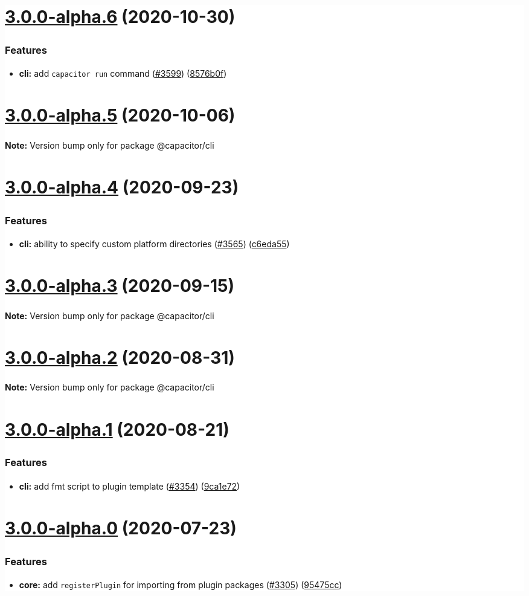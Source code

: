 # [3.0.0-alpha.6](https://github.com/ionic-team/capacitor/compare/3.0.0-alpha.5...3.0.0-alpha.6) (2020-10-30)

### Features

- **cli:** add `capacitor run` command ([#3599](https://github.com/ionic-team/capacitor/issues/3599)) ([8576b0f](https://github.com/ionic-team/capacitor/commit/8576b0ff6a048981a07cab91135a0071b724e043))

# [3.0.0-alpha.5](https://github.com/ionic-team/capacitor/compare/3.0.0-alpha.4...3.0.0-alpha.5) (2020-10-06)

**Note:** Version bump only for package @capacitor/cli

# [3.0.0-alpha.4](https://github.com/ionic-team/capacitor/compare/3.0.0-alpha.3...3.0.0-alpha.4) (2020-09-23)

### Features

- **cli:** ability to specify custom platform directories ([#3565](https://github.com/ionic-team/capacitor/issues/3565)) ([c6eda55](https://github.com/ionic-team/capacitor/commit/c6eda55482ef56abdfe9a33444e828b771af9386))

# [3.0.0-alpha.3](https://github.com/ionic-team/capacitor/compare/3.0.0-alpha.2...3.0.0-alpha.3) (2020-09-15)

**Note:** Version bump only for package @capacitor/cli

# [3.0.0-alpha.2](https://github.com/ionic-team/capacitor/compare/3.0.0-alpha.1...3.0.0-alpha.2) (2020-08-31)

**Note:** Version bump only for package @capacitor/cli

# [3.0.0-alpha.1](https://github.com/ionic-team/capacitor/compare/2.4.0...3.0.0-alpha.1) (2020-08-21)

### Features

- **cli:** add fmt script to plugin template ([#3354](https://github.com/ionic-team/capacitor/issues/3354)) ([9ca1e72](https://github.com/ionic-team/capacitor/commit/9ca1e723334f5d21706a8586c11d73162b47a13a))

# [3.0.0-alpha.0](https://github.com/ionic-team/capacitor/compare/2.3.0...3.0.0-alpha.0) (2020-07-23)

### Features

- **core:** add `registerPlugin` for importing from plugin packages ([#3305](https://github.com/ionic-team/capacitor/issues/3305)) ([95475cc](https://github.com/ionic-team/capacitor/commit/95475cceb4cbd5be2cc7e18f2cf3045eb6c6f7fd))
